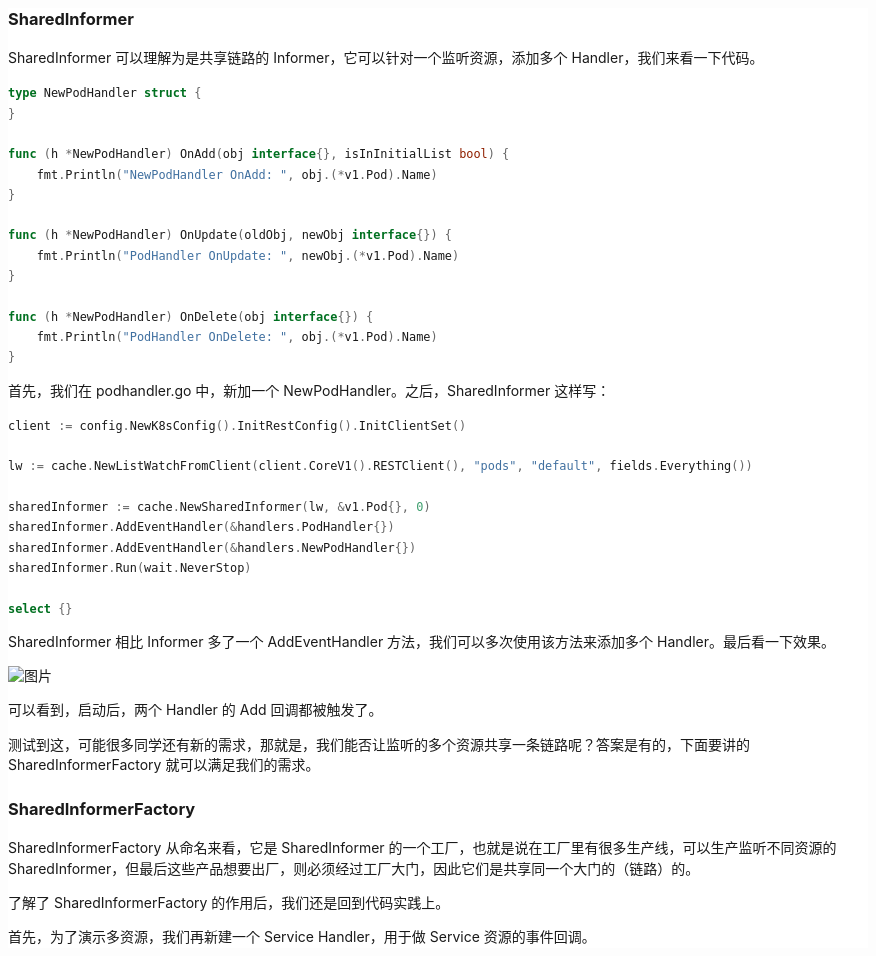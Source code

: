 ### SharedInformer

SharedInformer 可以理解为是共享链路的 Informer，它可以针对一个监听资源，添加多个 Handler，我们来看一下代码。

```go
type NewPodHandler struct {
}

func (h *NewPodHandler) OnAdd(obj interface{}, isInInitialList bool) {
    fmt.Println("NewPodHandler OnAdd: ", obj.(*v1.Pod).Name)
}

func (h *NewPodHandler) OnUpdate(oldObj, newObj interface{}) {
    fmt.Println("PodHandler OnUpdate: ", newObj.(*v1.Pod).Name)
}

func (h *NewPodHandler) OnDelete(obj interface{}) {
    fmt.Println("PodHandler OnDelete: ", obj.(*v1.Pod).Name)
}

```

首先，我们在 podhandler.go 中，新加一个 NewPodHandler。之后，SharedInformer 这样写：

```go
client := config.NewK8sConfig().InitRestConfig().InitClientSet()

lw := cache.NewListWatchFromClient(client.CoreV1().RESTClient(), "pods", "default", fields.Everything())

sharedInformer := cache.NewSharedInformer(lw, &v1.Pod{}, 0)
sharedInformer.AddEventHandler(&handlers.PodHandler{})
sharedInformer.AddEventHandler(&handlers.NewPodHandler{})
sharedInformer.Run(wait.NeverStop)

select {}

```

SharedInformer 相比 Informer 多了一个 AddEventHandler 方法，我们可以多次使用该方法来添加多个 Handler。最后看一下效果。

![图片](https://static001.geekbang.org/resource/image/27/70/272cdd14e0eb8619c76c21e138118a70.png?wh=797x95)

可以看到，启动后，两个 Handler 的 Add 回调都被触发了。

测试到这，可能很多同学还有新的需求，那就是，我们能否让监听的多个资源共享一条链路呢？答案是有的，下面要讲的 SharedInformerFactory 就可以满足我们的需求。

### SharedInformerFactory

SharedInformerFactory 从命名来看，它是 SharedInformer 的一个工厂，也就是说在工厂里有很多生产线，可以生产监听不同资源的 SharedInformer，但最后这些产品想要出厂，则必须经过工厂大门，因此它们是共享同一个大门的（链路）的。

了解了 SharedInformerFactory 的作用后，我们还是回到代码实践上。

首先，为了演示多资源，我们再新建一个 Service Handler，用于做 Service 资源的事件回调。
